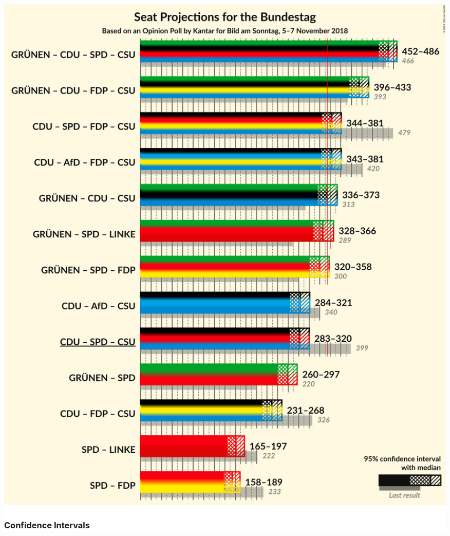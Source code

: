 ![Graph with coalitions seats not yet produced](2018-11-07-Kantar-coalitions-seats.png "Coalitions Seats")

### Confidence Intervals
